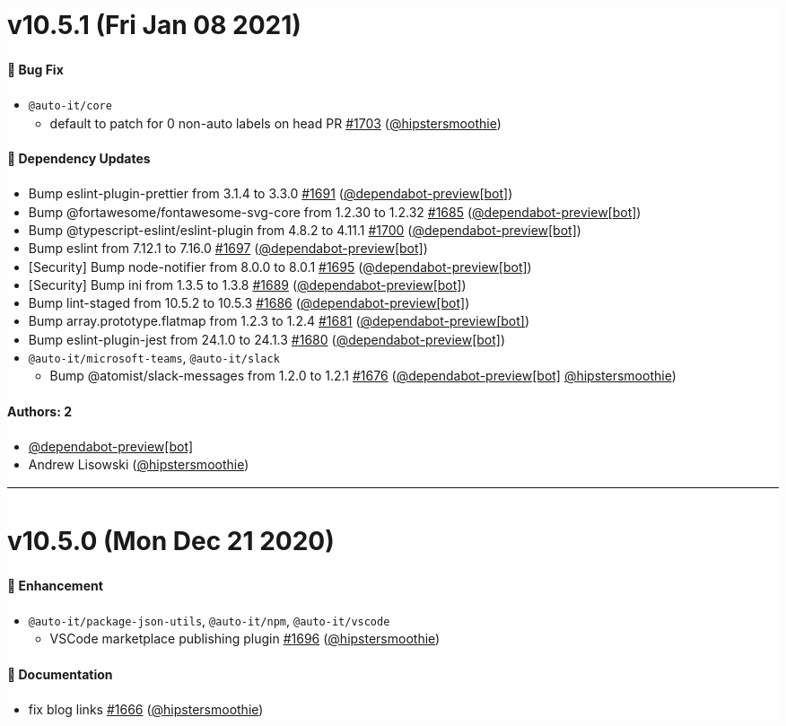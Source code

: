 # v10.5.1 (Fri Jan 08 2021)

#### 🐛 Bug Fix

- `@auto-it/core`
  - default to patch for 0 non-auto labels on head PR [#1703](https://github.com/intuit/auto/pull/1703) ([@hipstersmoothie](https://github.com/hipstersmoothie))

#### 🔩 Dependency Updates

- Bump eslint-plugin-prettier from 3.1.4 to 3.3.0 [#1691](https://github.com/intuit/auto/pull/1691) ([@dependabot-preview[bot]](https://github.com/dependabot-preview[bot]))
- Bump @fortawesome/fontawesome-svg-core from 1.2.30 to 1.2.32 [#1685](https://github.com/intuit/auto/pull/1685) ([@dependabot-preview[bot]](https://github.com/dependabot-preview[bot]))
- Bump @typescript-eslint/eslint-plugin from 4.8.2 to 4.11.1 [#1700](https://github.com/intuit/auto/pull/1700) ([@dependabot-preview[bot]](https://github.com/dependabot-preview[bot]))
- Bump eslint from 7.12.1 to 7.16.0 [#1697](https://github.com/intuit/auto/pull/1697) ([@dependabot-preview[bot]](https://github.com/dependabot-preview[bot]))
- [Security] Bump node-notifier from 8.0.0 to 8.0.1 [#1695](https://github.com/intuit/auto/pull/1695) ([@dependabot-preview[bot]](https://github.com/dependabot-preview[bot]))
- [Security] Bump ini from 1.3.5 to 1.3.8 [#1689](https://github.com/intuit/auto/pull/1689) ([@dependabot-preview[bot]](https://github.com/dependabot-preview[bot]))
- Bump lint-staged from 10.5.2 to 10.5.3 [#1686](https://github.com/intuit/auto/pull/1686) ([@dependabot-preview[bot]](https://github.com/dependabot-preview[bot]))
- Bump array.prototype.flatmap from 1.2.3 to 1.2.4 [#1681](https://github.com/intuit/auto/pull/1681) ([@dependabot-preview[bot]](https://github.com/dependabot-preview[bot]))
- Bump eslint-plugin-jest from 24.1.0 to 24.1.3 [#1680](https://github.com/intuit/auto/pull/1680) ([@dependabot-preview[bot]](https://github.com/dependabot-preview[bot]))
- `@auto-it/microsoft-teams`, `@auto-it/slack`
  - Bump @atomist/slack-messages from 1.2.0 to 1.2.1 [#1676](https://github.com/intuit/auto/pull/1676) ([@dependabot-preview[bot]](https://github.com/dependabot-preview[bot]) [@hipstersmoothie](https://github.com/hipstersmoothie))

#### Authors: 2

- [@dependabot-preview[bot]](https://github.com/dependabot-preview[bot])
- Andrew Lisowski ([@hipstersmoothie](https://github.com/hipstersmoothie))

---

# v10.5.0 (Mon Dec 21 2020)

#### 🚀 Enhancement

- `@auto-it/package-json-utils`, `@auto-it/npm`, `@auto-it/vscode`
  - VSCode marketplace publishing plugin [#1696](https://github.com/intuit/auto/pull/1696) ([@hipstersmoothie](https://github.com/hipstersmoothie))

#### 📝 Documentation

- fix blog links [#1666](https://github.com/intuit/auto/pull/1666) ([@hipstersmoothie](https://github.com/hipstersmoothie))
